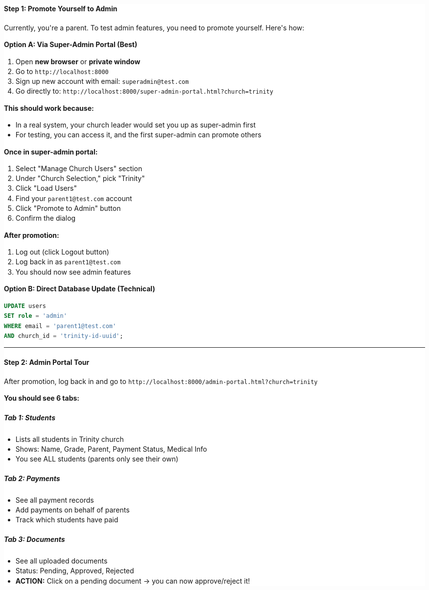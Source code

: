#### Step 1: Promote Yourself to Admin

Currently, you're a parent. To test admin features, you need to promote yourself. Here's how:

**Option A: Via Super-Admin Portal (Best)**
1. Open **new browser** or **private window**
2. Go to `http://localhost:8000`
3. Sign up new account with email: `superadmin@test.com`
4. Go directly to: `http://localhost:8000/super-admin-portal.html?church=trinity`

**This should work because:**
- In a real system, your church leader would set you up as super-admin first
- For testing, you can access it, and the first super-admin can promote others

**Once in super-admin portal:**
1. Select "Manage Church Users" section
2. Under "Church Selection," pick "Trinity"
3. Click "Load Users"
4. Find your `parent1@test.com` account
5. Click "Promote to Admin" button
6. Confirm the dialog

**After promotion:**
1. Log out (click Logout button)
2. Log back in as `parent1@test.com`
3. You should now see admin features

**Option B: Direct Database Update (Technical)**
```sql
UPDATE users
SET role = 'admin'
WHERE email = 'parent1@test.com'
AND church_id = 'trinity-id-uuid';
```

---

#### Step 2: Admin Portal Tour

After promotion, log back in and go to `http://localhost:8000/admin-portal.html?church=trinity`

**You should see 6 tabs:**

##### Tab 1: Students
- Lists all students in Trinity church
- Shows: Name, Grade, Parent, Payment Status, Medical Info
- You see ALL students (parents only see their own)

##### Tab 2: Payments
- See all payment records
- Add payments on behalf of parents
- Track which students have paid

##### Tab 3: Documents
- See all uploaded documents
- Status: Pending, Approved, Rejected
- **ACTION:** Click on a pending document → you can now approve/reject it!
